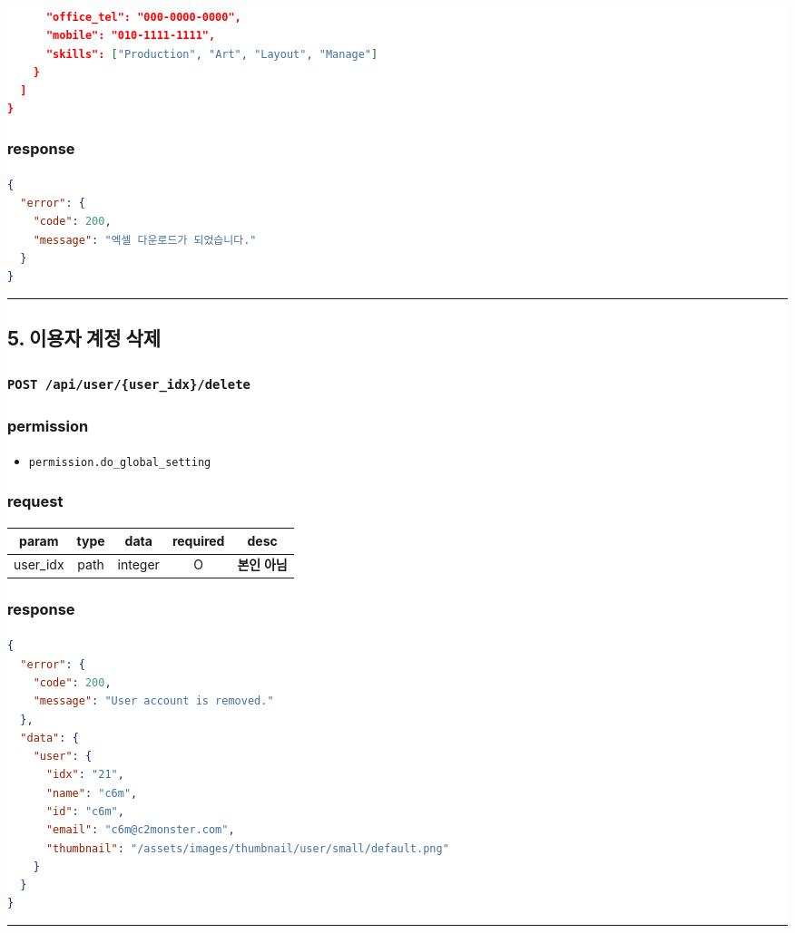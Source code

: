 ```json
      "office_tel": "000-0000-0000",
      "mobile": "010-1111-1111",
      "skills": ["Production", "Art", "Layout", "Manage"]
    }
  ]
}
```

### response

```json
{
  "error": {
    "code": 200,
    "message": "엑셀 다운로드가 되었습니다."
  }
}
```

---

## 5. 이용자 계정 삭제 <a id="user-delete"></a>

### `POST /api/user/{user_idx}/delete`

### permission

- `permission.do_global_setting`

### request

| param    | type |  data   | required | desc          |
| -------- | :--: | :-----: | :------: | ------------- |
| user_idx | path | integer |    O     | **본인 아님** |

### response

```json
{
  "error": {
    "code": 200,
    "message": "User account is removed."
  },
  "data": {
    "user": {
      "idx": "21",
      "name": "c6m",
      "id": "c6m",
      "email": "c6m@c2monster.com",
      "thumbnail": "/assets/images/thumbnail/user/small/default.png"
    }
  }
}
```

---

[이용자 목록 조회]: #user-list
[이용자 정보 수정]: #user-update
[이용자 계정 등록]: #user-create
[이용자 정보 엑셀 내보내기]: #user-export-xls
[이용자 계정 삭제]: #user-delete
[이용자 계정 활성화]: #user-activate
[이용자 계정 비활성화]: #user-deactivate
[이용자 비밀번호 초기화]: #user-pwd-init
[참여 팀 목록]: #user-team-list
[참여 프로젝트 목록 조회]: #user-project-list
[이용자 팀 참여하기]: #user-add-team
[이용자 프로젝트 참여하기]: #user-add-project
[이용자 역할 목록 조회]: #user-role-list
[이용자 썸네일 업데이트]: #user-thumbnail
[본인 프로필 조회]: #myprofile-read
[본인 프로필 내용 수정]: #myprofile-update
[퍼미션 목록 조회]: #user-permission-list
[퍼미션 설정 저장]: #user-permission-update
[퍼미션 초기화]: #user-permission-reset
[이용자 로그인]: #user-auth
[이용자 급여 수정]: #user-salary-update
[이용자 업무일 수정]: #user-working-day-update
[비이용자 역할 목록 조회]: #guest-role-list
[이용자 가입]: #user-join
[마이태스크타입 수정]: #mytasktype-update
[이용자 정보 조회]: #user-read
[이용자 부가정보 업데이트]: #user-meta-update
[이용자 급여 벌크 업데이트]: #user-salary-bulk-update